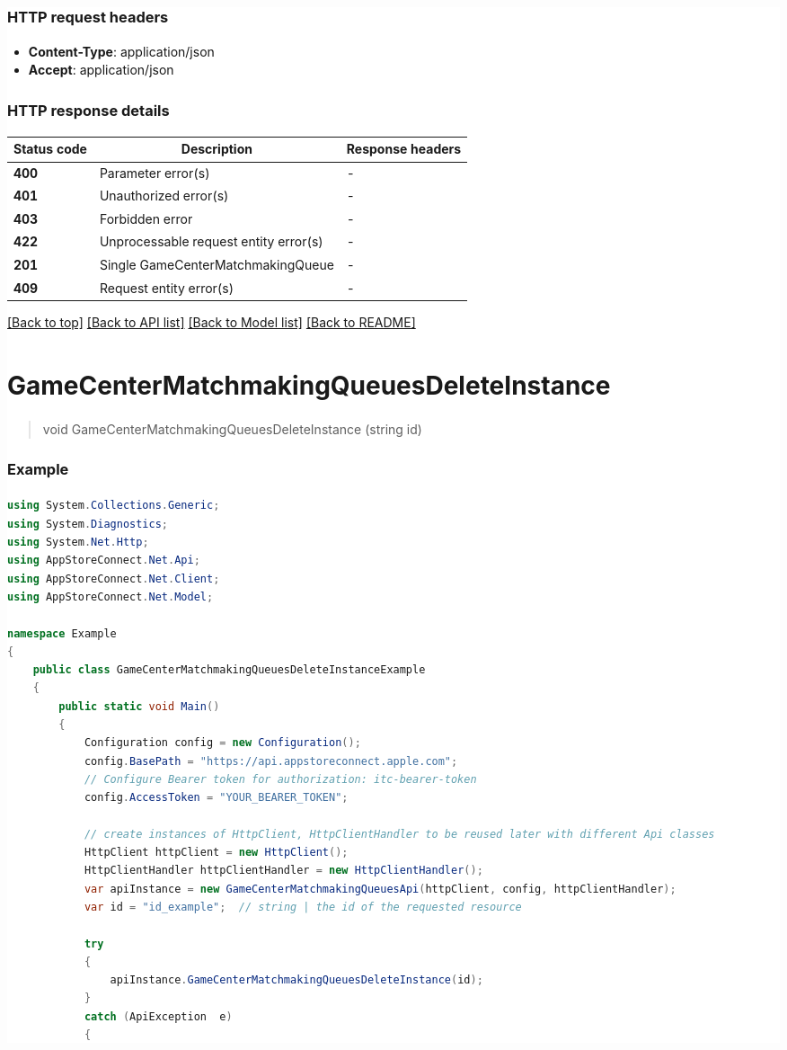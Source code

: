 ### HTTP request headers

 - **Content-Type**: application/json
 - **Accept**: application/json


### HTTP response details
| Status code | Description | Response headers |
|-------------|-------------|------------------|
| **400** | Parameter error(s) |  -  |
| **401** | Unauthorized error(s) |  -  |
| **403** | Forbidden error |  -  |
| **422** | Unprocessable request entity error(s) |  -  |
| **201** | Single GameCenterMatchmakingQueue |  -  |
| **409** | Request entity error(s) |  -  |

[[Back to top]](#) [[Back to API list]](../README.md#documentation-for-api-endpoints) [[Back to Model list]](../README.md#documentation-for-models) [[Back to README]](../README.md)

<a id="gamecentermatchmakingqueuesdeleteinstance"></a>
# **GameCenterMatchmakingQueuesDeleteInstance**
> void GameCenterMatchmakingQueuesDeleteInstance (string id)



### Example
```csharp
using System.Collections.Generic;
using System.Diagnostics;
using System.Net.Http;
using AppStoreConnect.Net.Api;
using AppStoreConnect.Net.Client;
using AppStoreConnect.Net.Model;

namespace Example
{
    public class GameCenterMatchmakingQueuesDeleteInstanceExample
    {
        public static void Main()
        {
            Configuration config = new Configuration();
            config.BasePath = "https://api.appstoreconnect.apple.com";
            // Configure Bearer token for authorization: itc-bearer-token
            config.AccessToken = "YOUR_BEARER_TOKEN";

            // create instances of HttpClient, HttpClientHandler to be reused later with different Api classes
            HttpClient httpClient = new HttpClient();
            HttpClientHandler httpClientHandler = new HttpClientHandler();
            var apiInstance = new GameCenterMatchmakingQueuesApi(httpClient, config, httpClientHandler);
            var id = "id_example";  // string | the id of the requested resource

            try
            {
                apiInstance.GameCenterMatchmakingQueuesDeleteInstance(id);
            }
            catch (ApiException  e)
            {
```
